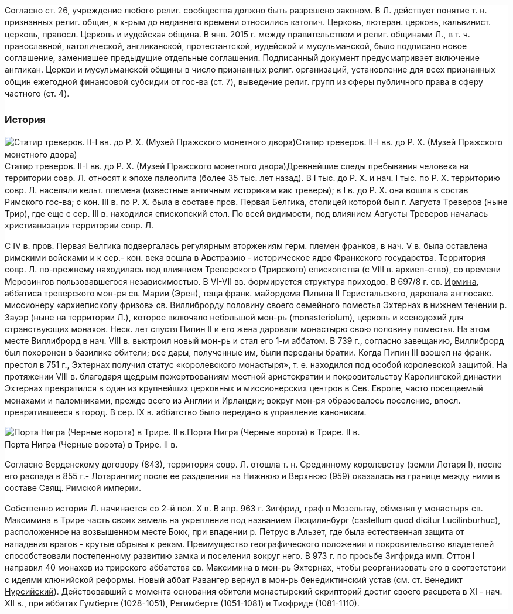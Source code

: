 Согласно ст. 26, учреждение любого религ. сообщества должно быть разрешено законом. В Л. действует понятие т. н. признанных религ. общин, к к-рым до недавнего времени относились католич. Церковь, лютеран. церковь, кальвинист. церковь, правосл. Церковь и иудейская община. В янв. 2015 г. между правительством и религ. общинами Л., в т. ч. православной, католической, англиканской, протестантской, иудейской и мусульманской, было подписано новое соглашение, заменившее предыдущие отдельные соглашения. Подписанный документ предусматривает включение англикан. Церкви и мусульманской общины в число признанных религ. организаций, установление для всех признанных общин ежегодной финансовой субсидии от гос-ва (ст. 7), выведение религ. групп из сферы публичного права в сферу частного (ст. 4).

### История

[![Статир треверов. II-I вв. до Р. Х. (Музей Пражского монетного двора)](https://pravenc.ru/data/2020/06/21/1236346887/i200.jpg "Кликните для увеличения картинки")](https://pravenc.ru/data/2020/06/21/1236346887/i400.jpg)Статир треверов. II-I вв. до Р. Х. (Музей Пражского монетного двора)  
Статир треверов. II-I вв. до Р. Х. (Музей Пражского монетного двора)Древнейшие следы пребывания человека на территории совр. Л. относят к эпохе палеолита (более 35 тыс. лет назад). В I тыс. до Р. Х. и нач. I тыс. по Р. Х. территорию совр. Л. населяли кельт. племена (известные античным историкам как треверы); в I в. до Р. Х. она вошла в состав Римского гос-ва; с кон. III в. по Р. Х. была в составе пров. Первая Белгика, столицей которой был г. Августа Треверов (ныне Трир), где еще с сер. III в. находился епископский стол. По всей видимости, под влиянием Августы Треверов началась христианизация территории совр. Л.

С IV в. пров. Первая Белгика подвергалась регулярным вторжениям герм. племен франков, в нач. V в. была оставлена римскими войсками и к сер.- кон. века вошла в Австразию - историческое ядро Франкского государства. Территория совр. Л. по-прежнему находилась под влиянием Треверского (Трирского) епископства (с VIII в. архиеп-ство), со времени Меровингов пользовавшегося независимостью. В VI-VII вв. формируется структура приходов. В 697/8 г. св. [Ирмина](https://pravenc.ru/text/Ирмина.html), аббатиса треверского мон-ря св. Марии (Эрен), теща франк. майордома Пипина II Геристальского, даровала англосакс. миссионеру «архиепископу фризов» св. [Виллиброрду](https://pravenc.ru/text/Виллиброрду.html) половину своего семейного поместья Эхтернах в нижнем течении р. Зауэр (ныне на территории Л.), которое включало небольшой мон-рь (monasteriolum), церковь и ксенодохий для странствующих монахов. Неск. лет спустя Пипин II и его жена даровали монастырю свою половину поместья. На этом месте Виллиброрд в нач. VIII в. выстроил новый мон-рь и стал его 1-м аббатом. В 739 г., согласно завещанию, Виллиброрд был похоронен в базилике обители; все дары, полученные им, были переданы братии. Когда Пипин III взошел на франк. престол в 751 г., Эхтернах получил статус «королевского монастыря», т. е. находился под особой королевской защитой. На протяжении VIII в. благодаря щедрым пожертвованиям местной аристократии и покровительству Каролингской династии Эхтернах превратился в один из крупнейших церковных и миссионерских центров в Сев. Европе, часто посещаемый монахами и паломниками, прежде всего из Англии и Ирландии; вокруг мон-ря образовалось поселение, впосл. превратившееся в город. В сер. IX в. аббатство было передано в управление каноникам.

[![Порта Нигра (Черные ворота) в Трире. II в.](https://pravenc.ru/data/2020/06/21/1236347357/i200.jpg "Кликните для увеличения картинки")](https://pravenc.ru/data/2020/06/21/1236347357/i400.jpg)Порта Нигра (Черные ворота) в Трире. II в.  
Порта Нигра (Черные ворота) в Трире. II в.

Согласно Верденскому договору (843), территория совр. Л. отошла т. н. Срединному королевству (земли Лотаря I), после его распада в 855 г.- Лотарингии; после ее разделения на Нижнюю и Верхнюю (959) оказалась на границе между ними в составе Свящ. Римской империи.

Собственно история Л. начинается со 2-й пол. X в. В апр. 963 г. Зигфрид, граф в Мозельгау, обменял у монастыря св. Максимина в Трире часть своих земель на укрепление под названием Люцилинбург (castellum quod dicitur Lucilinburhuc), расположенное на возвышенном месте Бокк, при впадении р. Петрус в Альзет, где была естественная защита от нападения врагов - крутые обрывы к рекам. Преимущество географического положения и покровительство владетелей способствовали постепенному развитию замка и поселения вокруг него. В 973 г. по просьбе Зигфрида имп. Оттон I направил 40 монахов из трирского аббатства св. Максимина в мон-рь Эхтернах, чтобы реорганизовать его в соответствии с идеями [клюнийской реформы](<https://pravenc.ru/text/Клюнийская реформа.html>). Новый аббат Равангер вернул в мон-рь бенедиктинский устав (см. ст. [Венедикт Нурсийский](<https://pravenc.ru/text/Венедикт Нурсийский.html>)). Действовавший с момента основания обители монастырский скрипторий достиг своего расцвета в XI - нач. XII в., при аббатах Гумберте (1028-1051), Регимберте (1051-1081) и Тиофриде (1081-1110).

